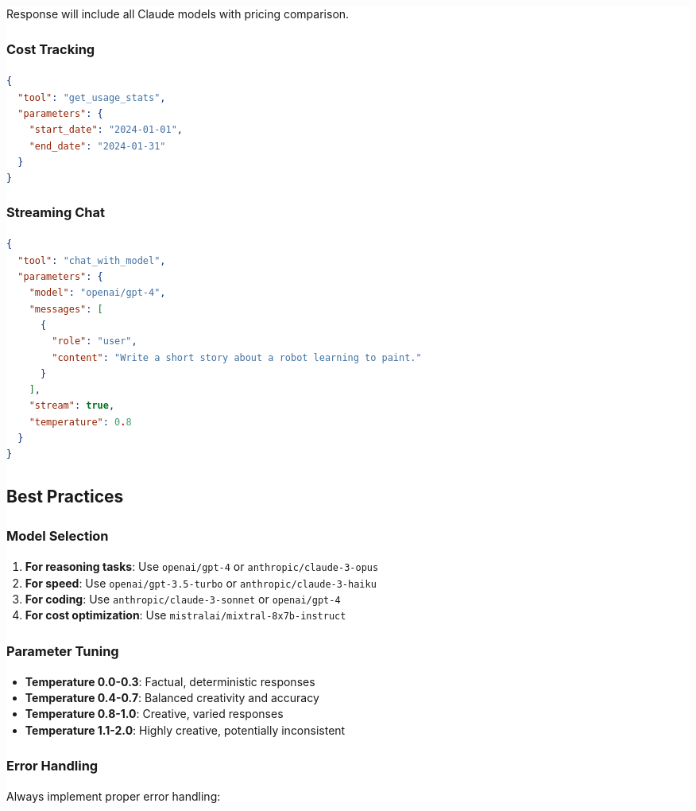 Response will include all Claude models with pricing comparison.

### Cost Tracking

```json
{
  "tool": "get_usage_stats",
  "parameters": {
    "start_date": "2024-01-01",
    "end_date": "2024-01-31"
  }
}
```

### Streaming Chat

```json
{
  "tool": "chat_with_model",
  "parameters": {
    "model": "openai/gpt-4",
    "messages": [
      {
        "role": "user",
        "content": "Write a short story about a robot learning to paint."
      }
    ],
    "stream": true,
    "temperature": 0.8
  }
}
```

## Best Practices

### Model Selection

1. **For reasoning tasks**: Use `openai/gpt-4` or `anthropic/claude-3-opus`
2. **For speed**: Use `openai/gpt-3.5-turbo` or `anthropic/claude-3-haiku`
3. **For coding**: Use `anthropic/claude-3-sonnet` or `openai/gpt-4`
4. **For cost optimization**: Use `mistralai/mixtral-8x7b-instruct`

### Parameter Tuning

- **Temperature 0.0-0.3**: Factual, deterministic responses
- **Temperature 0.4-0.7**: Balanced creativity and accuracy
- **Temperature 0.8-1.0**: Creative, varied responses
- **Temperature 1.1-2.0**: Highly creative, potentially inconsistent

### Error Handling

Always implement proper error handling:

